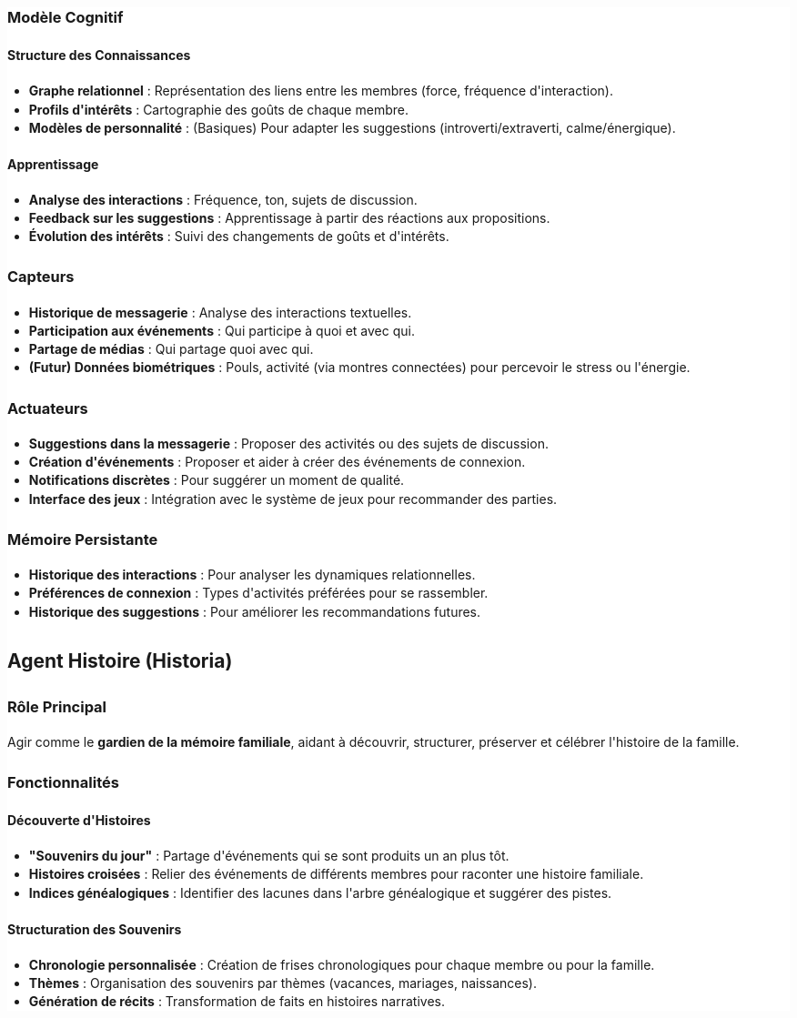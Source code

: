 ### Modèle Cognitif

#### Structure des Connaissances
- **Graphe relationnel** : Représentation des liens entre les membres (force, fréquence d'interaction).
- **Profils d'intérêts** : Cartographie des goûts de chaque membre.
- **Modèles de personnalité** : (Basiques) Pour adapter les suggestions (introverti/extraverti, calme/énergique).

#### Apprentissage
- **Analyse des interactions** : Fréquence, ton, sujets de discussion.
- **Feedback sur les suggestions** : Apprentissage à partir des réactions aux propositions.
- **Évolution des intérêts** : Suivi des changements de goûts et d'intérêts.

### Capteurs
- **Historique de messagerie** : Analyse des interactions textuelles.
- **Participation aux événements** : Qui participe à quoi et avec qui.
- **Partage de médias** : Qui partage quoi avec qui.
- **(Futur) Données biométriques** : Pouls, activité (via montres connectées) pour percevoir le stress ou l'énergie.

### Actuateurs
- **Suggestions dans la messagerie** : Proposer des activités ou des sujets de discussion.
- **Création d'événements** : Proposer et aider à créer des événements de connexion.
- **Notifications discrètes** : Pour suggérer un moment de qualité.
- **Interface des jeux** : Intégration avec le système de jeux pour recommander des parties.

### Mémoire Persistante
- **Historique des interactions** : Pour analyser les dynamiques relationnelles.
- **Préférences de connexion** : Types d'activités préférées pour se rassembler.
- **Historique des suggestions** : Pour améliorer les recommandations futures.

## Agent Histoire (Historia)

### Rôle Principal
Agir comme le **gardien de la mémoire familiale**, aidant à découvrir, structurer, préserver et célébrer l'histoire de la famille.

### Fonctionnalités

#### Découverte d'Histoires
- **"Souvenirs du jour"** : Partage d'événements qui se sont produits un an plus tôt.
- **Histoires croisées** : Relier des événements de différents membres pour raconter une histoire familiale.
- **Indices généalogiques** : Identifier des lacunes dans l'arbre généalogique et suggérer des pistes.

#### Structuration des Souvenirs
- **Chronologie personnalisée** : Création de frises chronologiques pour chaque membre ou pour la famille.
- **Thèmes** : Organisation des souvenirs par thèmes (vacances, mariages, naissances).
- **Génération de récits** : Transformation de faits en histoires narratives.
